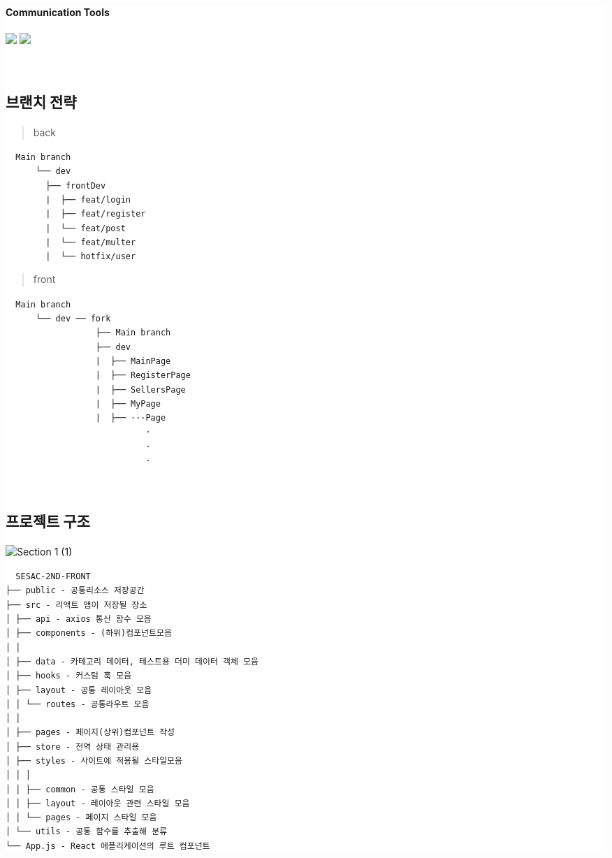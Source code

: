 #### Communication Tools

<img src="https://img.shields.io/badge/slack-4A154B?style=for-the-badge&logo=slack&logoColor=white"> <img src="https://img.shields.io/badge/notion-000000?style=for-the-badge&logo=notion&logoColor=white">

<br/>

## 브랜치 전략

> back

```
  Main branch
      └── dev
	    ├── frontDev
	    |  ├── feat/login
	    |  ├── feat/register
	    |  └── feat/post
	    |  └── feat/multer
	    |  └── hotfix/user
```

> front

```
  Main branch
      └── dev ── fork
                  ├── Main branch
                  ├── dev
                  |  ├── MainPage
                  |  ├── RegisterPage
                  |  ├── SellersPage
                  |  ├── MyPage
                  |  ├── ···Page
                            ·
                            ·
                            ·
```

<br/>

## 프로젝트 구조

![Section 1 (1)](https://github.com/user-attachments/assets/eaad7281-840c-4c03-8fb7-252aa6042678)

```
  SESAC-2ND-FRONT
├── public - 공통리소스 저장공간
├── src - 리액트 앱이 저장될 장소
│ ├── api - axios 통신 함수 모음
│ ├── components - (하위)컴포넌트모음 
│ │                          
│ ├── data - 카테고리 데이터, 테스트용 더미 데이터 객체 모음
│ ├── hooks - 커스텀 훅 모음
│ ├── layout - 공통 레이아웃 모음
│ │ └── routes - 공통라우트 모음
│ │
│ ├── pages - 페이지(상위)컴포넌트 작성
│ ├── store - 전역 상태 관리용
│ ├── styles - 사이트에 적용될 스타일모음
│ │ │
│ │ ├── common - 공통 스타일 모음
│ │ ├── layout - 레이아웃 관련 스타일 모음
│ │ └── pages - 페이지 스타일 모음
│ └── utils - 공통 함수를 추출해 분류
└── App.js - React 애플리케이션의 루트 컴포넌트
```